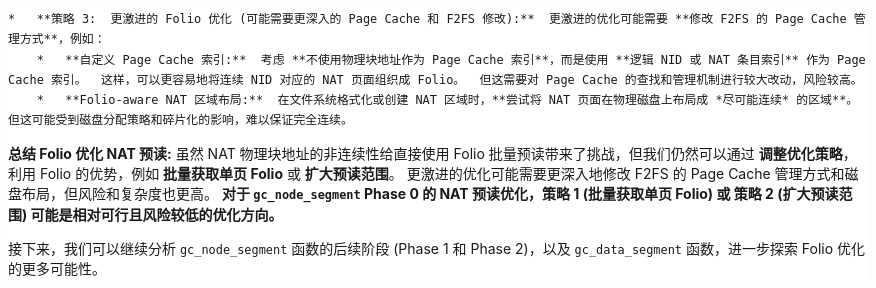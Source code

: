     *   **策略 3:  更激进的 Folio 优化 (可能需要更深入的 Page Cache 和 F2FS 修改):**  更激进的优化可能需要 **修改 F2FS 的 Page Cache 管理方式**，例如：
        *   **自定义 Page Cache 索引:**  考虑 **不使用物理块地址作为 Page Cache 索引**，而是使用 **逻辑 NID 或 NAT 条目索引** 作为 Page Cache 索引。  这样，可以更容易地将连续 NID 对应的 NAT 页面组织成 Folio。  但这需要对 Page Cache 的查找和管理机制进行较大改动，风险较高。
        *   **Folio-aware NAT 区域布局:**  在文件系统格式化或创建 NAT 区域时，**尝试将 NAT 页面在物理磁盘上布局成 *尽可能连续* 的区域**。  但这可能受到磁盘分配策略和碎片化的影响，难以保证完全连续。

**总结 Folio 优化 NAT 预读:**  虽然 NAT 物理块地址的非连续性给直接使用 Folio 批量预读带来了挑战，但我们仍然可以通过 **调整优化策略**，利用 Folio 的优势，例如 **批量获取单页 Folio** 或 **扩大预读范围**。  更激进的优化可能需要更深入地修改 F2FS 的 Page Cache 管理方式和磁盘布局，但风险和复杂度也更高。  **对于 `gc_node_segment` Phase 0 的 NAT 预读优化，策略 1 (批量获取单页 Folio) 或 策略 2 (扩大预读范围) 可能是相对可行且风险较低的优化方向。**

接下来，我们可以继续分析 `gc_node_segment` 函数的后续阶段 (Phase 1 和 Phase 2)，以及 `gc_data_segment` 函数，进一步探索 Folio 优化的更多可能性。

